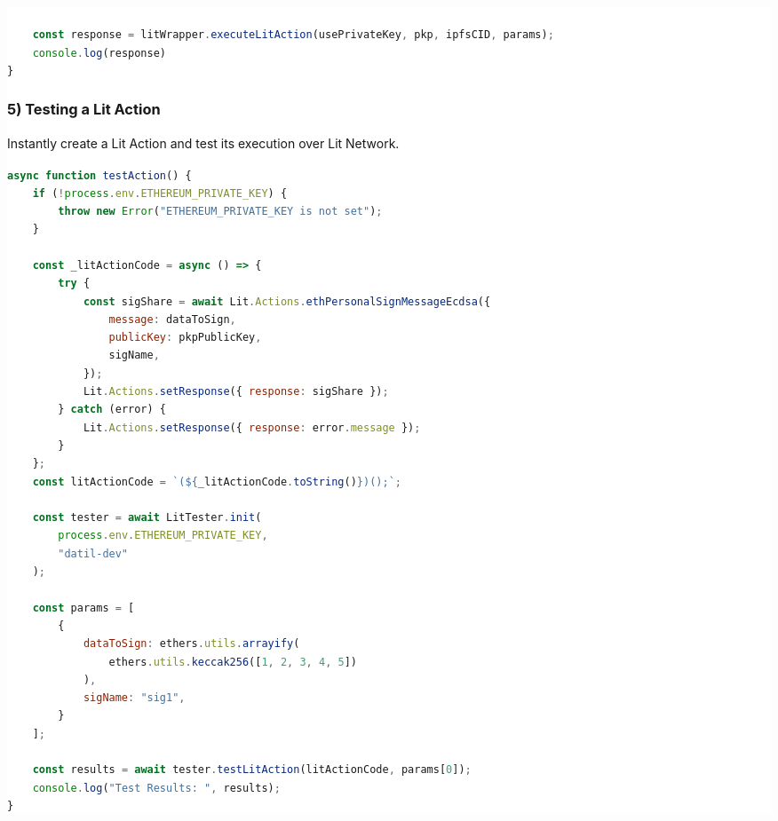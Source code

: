 ```js

    const response = litWrapper.executeLitAction(usePrivateKey, pkp, ipfsCID, params);
    console.log(response)
}
```

### 5) Testing a Lit Action

Instantly create a Lit Action and test its execution over Lit Network.

```js
async function testAction() {
    if (!process.env.ETHEREUM_PRIVATE_KEY) {
        throw new Error("ETHEREUM_PRIVATE_KEY is not set");
    }

    const _litActionCode = async () => {
        try {
            const sigShare = await Lit.Actions.ethPersonalSignMessageEcdsa({
                message: dataToSign,
                publicKey: pkpPublicKey,
                sigName,
            });
            Lit.Actions.setResponse({ response: sigShare });
        } catch (error) {
            Lit.Actions.setResponse({ response: error.message });
        }
    };
    const litActionCode = `(${_litActionCode.toString()})();`;

    const tester = await LitTester.init(
        process.env.ETHEREUM_PRIVATE_KEY,
        "datil-dev"
    );

    const params = [
        {
            dataToSign: ethers.utils.arrayify(
                ethers.utils.keccak256([1, 2, 3, 4, 5])
            ),
            sigName: "sig1",
        }
    ];

    const results = await tester.testLitAction(litActionCode, params[0]);
    console.log("Test Results: ", results);
}
```
